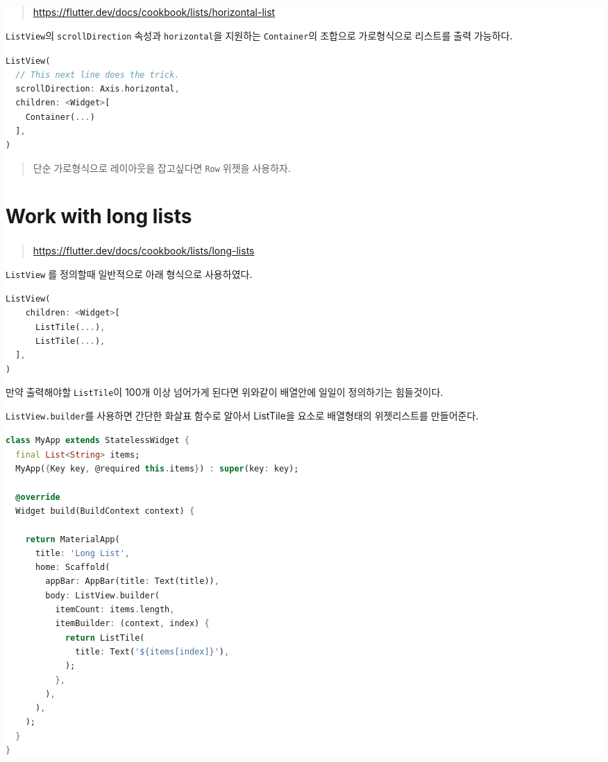 > https://flutter.dev/docs/cookbook/lists/horizontal-list

`ListView`의 `scrollDirection` 속성과 `horizontal`을 지원하는 `Container`의 조합으로 가로형식으로 리스트를 출력 가능하다.  

```dart
ListView(
  // This next line does the trick.
  scrollDirection: Axis.horizontal,
  children: <Widget>[
    Container(...)
  ],
)
```

> 단순 가로형식으로 레이아웃을 잡고싶다면 `Row` 위젯을 사용하자.


# Work with long lists

> https://flutter.dev/docs/cookbook/lists/long-lists

`ListView` 를 정의할때 일반적으로 아래 형식으로 사용하였다.  

```dart
ListView(
    children: <Widget>[
      ListTile(...),
      ListTile(...),
  ],
)
```

만약 출력해야할 `ListTile`이 100개 이상 넘어가게 된다면 위와같이 배열안에 일일이 정의하기는 힘들것이다.  

`ListView.builder`를 사용하면 간단한 화살표 함수로 알아서 ListTile을 요소로 배열형태의 위젯리스트를 만들어준다.  

```dart 
class MyApp extends StatelessWidget {
  final List<String> items;
  MyApp({Key key, @required this.items}) : super(key: key);

  @override
  Widget build(BuildContext context) {

    return MaterialApp(
      title: 'Long List',
      home: Scaffold(
        appBar: AppBar(title: Text(title)),
        body: ListView.builder(
          itemCount: items.length,
          itemBuilder: (context, index) {
            return ListTile(
              title: Text('${items[index]}'),
            );
          },
        ),
      ),
    );
  }
}
```
